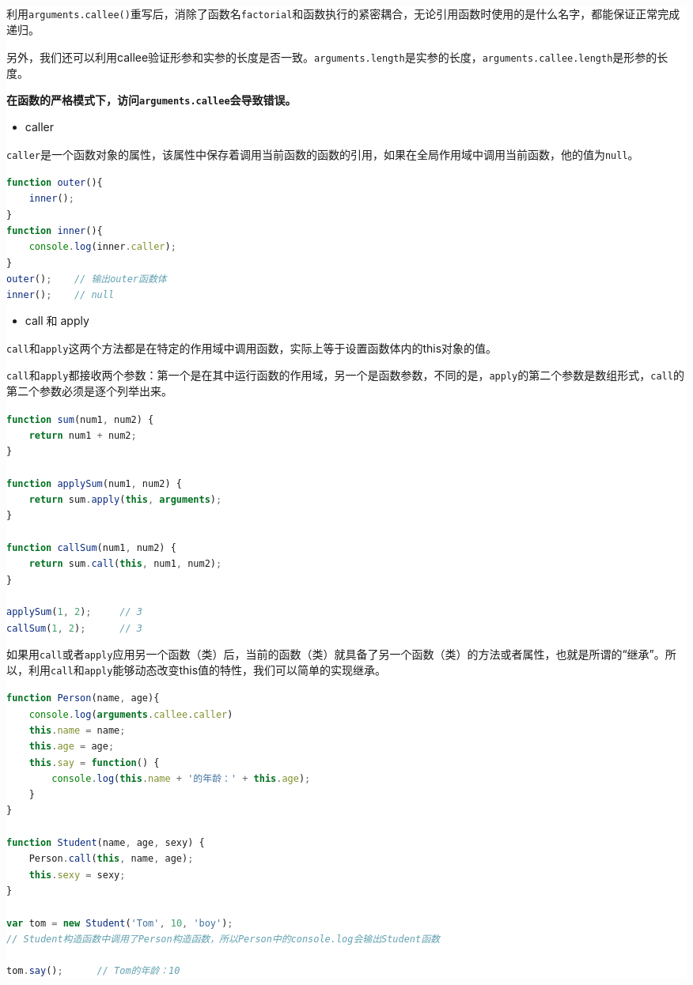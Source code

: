利用`arguments.callee()`重写后，消除了函数名`factorial`和函数执行的紧密耦合，无论引用函数时使用的是什么名字，都能保证正常完成递归。

另外，我们还可以利用callee验证形参和实参的长度是否一致。`arguments.length`是实参的长度，`arguments.callee.length`是形参的长度。

__在函数的严格模式下，访问`arguments.callee`会导致错误。__


+ caller

`caller`是一个函数对象的属性，该属性中保存着调用当前函数的函数的引用，如果在全局作用域中调用当前函数，他的值为`null`。

``` javascript
function outer(){
	inner();
}
function inner(){
	console.log(inner.caller);
}
outer();    // 输出outer函数体
inner();    // null
```

+ call 和 apply

`call`和`apply`这两个方法都是在特定的作用域中调用函数，实际上等于设置函数体内的this对象的值。

`call`和`apply`都接收两个参数：第一个是在其中运行函数的作用域，另一个是函数参数，不同的是，`apply`的第二个参数是数组形式，`call`的第二个参数必须是逐个列举出来。

``` javascript
function sum(num1, num2) {
    return num1 + num2;
}

function applySum(num1, num2) {
    return sum.apply(this, arguments);
}

function callSum(num1, num2) {
    return sum.call(this, num1, num2);
}

applySum(1, 2);     // 3
callSum(1, 2);      // 3

```
如果用`call`或者`apply`应用另一个函数（类）后，当前的函数（类）就具备了另一个函数（类）的方法或者属性，也就是所谓的“继承”。所以，利用`call`和`apply`能够动态改变this值的特性，我们可以简单的实现继承。

``` javascript
function Person(name, age){
    console.log(arguments.callee.caller)
    this.name = name;
    this.age = age;
    this.say = function() {
        console.log(this.name + '的年龄：' + this.age);
    }
}

function Student(name, age, sexy) {
    Person.call(this, name, age);
    this.sexy = sexy;
}

var tom = new Student('Tom', 10, 'boy');
// Student构造函数中调用了Person构造函数，所以Person中的console.log会输出Student函数

tom.say();      // Tom的年龄：10
```
